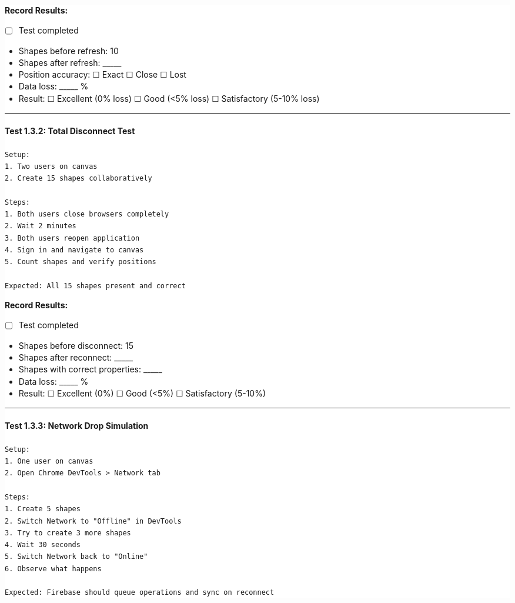 ```
```

**Record Results:**
- [ ] Test completed
- Shapes before refresh: 10
- Shapes after refresh: _____
- Position accuracy: ☐ Exact ☐ Close ☐ Lost
- Data loss: _____ %
- Result: ☐ Excellent (0% loss) ☐ Good (<5% loss) ☐ Satisfactory (5-10% loss)

---

#### Test 1.3.2: Total Disconnect Test
```
Setup:
1. Two users on canvas
2. Create 15 shapes collaboratively

Steps:
1. Both users close browsers completely
2. Wait 2 minutes
3. Both users reopen application
4. Sign in and navigate to canvas
5. Count shapes and verify positions

Expected: All 15 shapes present and correct
```

**Record Results:**
- [ ] Test completed
- Shapes before disconnect: 15
- Shapes after reconnect: _____
- Shapes with correct properties: _____
- Data loss: _____ %
- Result: ☐ Excellent (0%) ☐ Good (<5%) ☐ Satisfactory (5-10%)

---

#### Test 1.3.3: Network Drop Simulation
```
Setup:
1. One user on canvas
2. Open Chrome DevTools > Network tab

Steps:
1. Create 5 shapes
2. Switch Network to "Offline" in DevTools
3. Try to create 3 more shapes
4. Wait 30 seconds
5. Switch Network back to "Online"
6. Observe what happens

Expected: Firebase should queue operations and sync on reconnect
```
